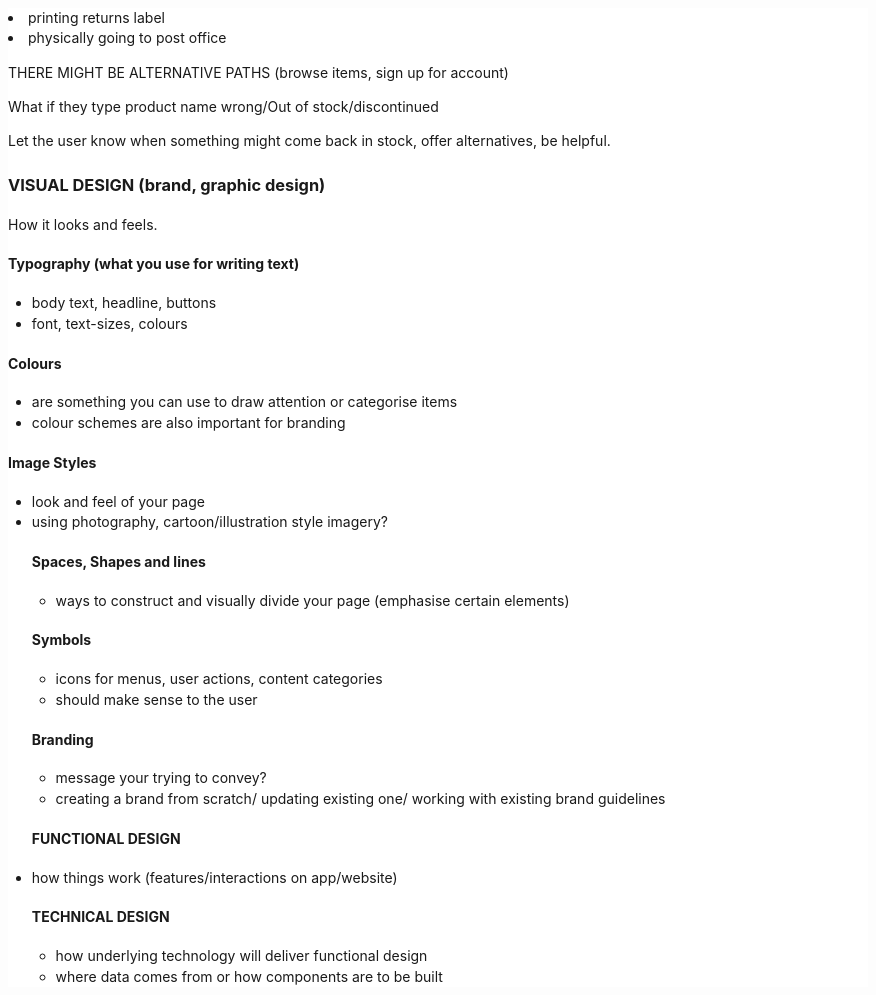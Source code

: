   <li>printing returns label</li>
  <li>physically going to post office</li>
  </ul>
  <p>THERE MIGHT BE ALTERNATIVE PATHS (browse items, sign up for account)</p>

  <p>What if they type product name wrong/Out of stock/discontinued</p>
  <p>Let the user know when something might come back in stock, offer alternatives, be helpful.</p>

  <h3>VISUAL DESIGN (brand, graphic design)</h3>

  <p>How it looks and feels.</p>

  <h4>Typography (what you use for writing text)</h4>
  <ul>
  <li>body text, headline, buttons</li>
  <li>font, text-sizes, colours</li>
  </ul>

  <h4>Colours</h4>
  <ul>
  <li>are something you can use to draw attention or categorise items</li>
  <li>colour schemes are also important for branding</li>
  </ul>

  <h4>Image Styles</h4>
  <ul>
  <li>look and feel of your page</li>
  <li>using photography, cartoon/illustration style imagery?</li>

  <h4>Spaces, Shapes and lines</h4>
  <ul>
  <li>ways to construct and visually divide your page (emphasise certain elements)</li>
  </ul>

  <h4>Symbols</h4>
  <ul>
  <li>icons for menus, user actions, content categories</li>
  <li>should make sense to the user</li>
  </ul>

  <h4>Branding</h4>
  <ul>
  <li>message your trying to convey?</li>
  <li>creating a brand from scratch/ updating existing one/ working with existing brand guidelines</li>
  </ul>

  <h4>FUNCTIONAL DESIGN</h4>
  <li>how things work (features/interactions on app/website)</li>

  <h4>TECHNICAL DESIGN</h4>
  <ul>
  <li>how underlying technology will deliver functional design</li>
  <li>where data comes from or how components are to be built</li>
  </ul>

